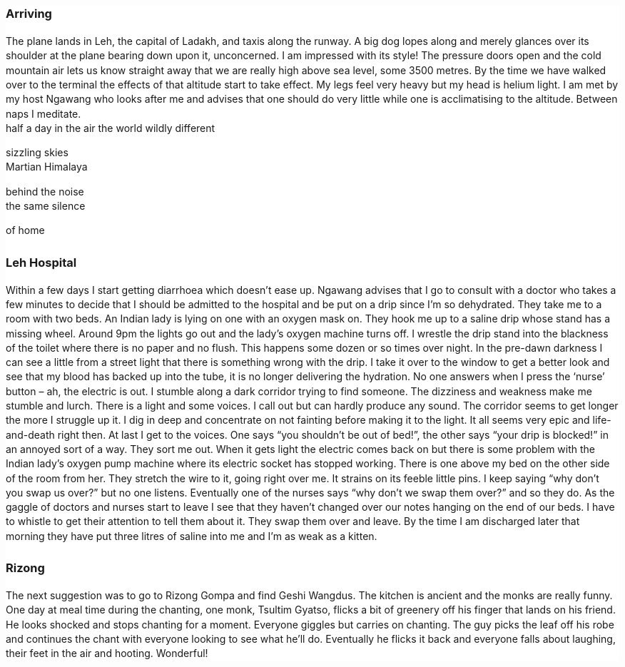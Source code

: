<h3>Arriving</h3>
The plane lands in Leh, the capital of Ladakh, and taxis along the runway. A big dog lopes along and merely glances over its shoulder at the plane bearing down upon it, unconcerned. I am impressed with its style! The pressure doors open and the cold mountain air lets us know straight away that we are really high above sea level, some 3500 metres. By the time we have walked over to the terminal the effects of that altitude start to take effect. My legs feel very heavy but my head is helium light. I am met by my host Ngawang who looks after me and advises that one should do very little while one is acclimatising to the altitude. Between naps I meditate.

<div class="poem">
half a day in the air  
the world wildly different  

sizzling skies  
Martian Himalaya

behind the noise  
the same silence

of home
</div>

<h3>Leh Hospital</h3>
Within a few days I start getting diarrhoea which doesn’t ease up. Ngawang advises that I go to consult with a doctor who takes a few minutes to decide that I should be admitted to the hospital and be put on a drip since I’m so dehydrated. They take me to a room with two beds. An Indian lady is lying on one with an oxygen mask on. They hook me up to a saline drip whose stand has a missing wheel. Around 9pm the lights go out and the lady’s oxygen machine turns off. I wrestle the drip stand into the blackness of the toilet where there is no paper and no flush. This happens some dozen or so times over night. In the pre-dawn darkness I can see a little from a street light that there is something wrong with the drip. I take it over to the window to get a better look and see that my blood has backed up into the tube, it is no longer delivering the hydration. No one answers when I press the ‘nurse’ button – ah, the electric is out. I stumble along a dark corridor trying to find someone. The dizziness and weakness make me stumble and lurch. There is a light and some voices. I call out but can hardly produce any sound. The corridor seems to get longer the more I struggle up it. I dig in deep and concentrate on not fainting before making it to the light. It all seems very epic and life-and-death right then. At last I get to the voices. One says “you shouldn’t be out of bed!”, the other says “your drip is blocked!” in an annoyed sort of a way. They sort me out. When it gets light the electric comes back on but there is some problem with the Indian lady’s oxygen pump machine where its electric socket has stopped working. There is one above my bed on the other side of the room from her. They stretch the wire to it, going right over me. It strains on its feeble little pins. I keep saying “why don’t you swap us over?” but no one listens. Eventually one of the nurses says “why don’t we swap them over?” and so they do. As the gaggle of doctors and nurses start to leave I see that they haven’t changed over our notes hanging on the end of our beds. I have to whistle to get their attention to tell them about it. They swap them over and leave. By the time I am discharged later that morning they have put three litres of saline into me and I’m as weak as a kitten.

<h3>Rizong</h3>
The next suggestion was to go to Rizong Gompa and find Geshi Wangdus. The kitchen is ancient and the monks are really funny. One day at meal time during the chanting, one monk, Tsultim Gyatso, flicks a bit of greenery off his finger that lands on his friend. He looks shocked and stops chanting for a moment. Everyone giggles but carries on chanting. The guy picks the leaf off his robe and continues the chant with everyone looking to see what he’ll do. Eventually he flicks it back and everyone falls about laughing, their feet in the air and hooting. Wonderful!
